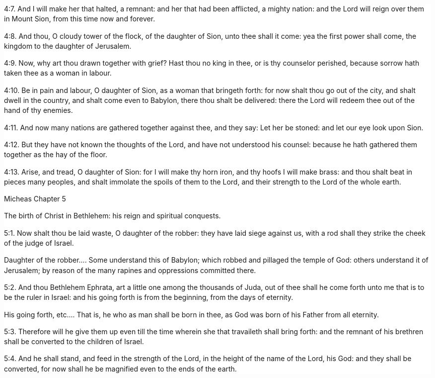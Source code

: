 4:7. And I will make her that halted, a remnant: and her that had been
afflicted, a mighty nation: and the Lord will reign over them in Mount
Sion, from this time now and forever.

4:8. And thou, O cloudy tower of the flock, of the daughter of Sion,
unto thee shall it come: yea the first power shall come, the kingdom to
the daughter of Jerusalem.

4:9. Now, why art thou drawn together with grief? Hast thou no king in
thee, or is thy counselor perished, because sorrow hath taken thee as a
woman in labour.

4:10. Be in pain and labour, O daughter of Sion, as a woman that
bringeth forth: for now shalt thou go out of the city, and shalt dwell
in the country, and shalt come even to Babylon, there thou shalt be
delivered: there the Lord will redeem thee out of the hand of thy
enemies.

4:11. And now many nations are gathered together against thee, and they
say: Let her be stoned: and let our eye look upon Sion.

4:12. But they have not known the thoughts of the Lord, and have not
understood his counsel: because he hath gathered them together as the
hay of the floor.

4:13. Arise, and tread, O daughter of Sion: for I will make thy horn
iron, and thy hoofs I will make brass: and thou shalt beat in pieces
many peoples, and shalt immolate the spoils of them to the Lord, and
their strength to the Lord of the whole earth.


Micheas Chapter 5

The birth of Christ in Bethlehem: his reign and spiritual conquests.

5:1. Now shalt thou be laid waste, O daughter of the robber: they have
laid siege against us, with a rod shall they strike the cheek of the
judge of Israel.

Daughter of the robber.... Some understand this of Babylon; which
robbed and pillaged the temple of God: others understand it of
Jerusalem; by reason of the many rapines and oppressions committed
there.

5:2. And thou Bethlehem Ephrata, art a little one among the thousands
of Juda, out of thee shall he come forth unto me that is to be the
ruler in Israel: and his going forth is from the beginning, from the
days of eternity.

His going forth, etc.... That is, he who as man shall be born in thee,
as God was born of his Father from all eternity.

5:3. Therefore will he give them up even till the time wherein she that
travaileth shall bring forth: and the remnant of his brethren shall be
converted to the children of Israel.

5:4. And he shall stand, and feed in the strength of the Lord, in the
height of the name of the Lord, his God: and they shall be converted,
for now shall he be magnified even to the ends of the earth.
